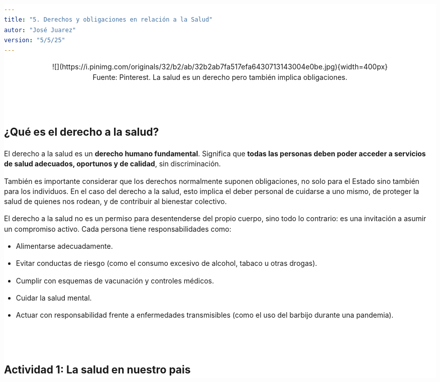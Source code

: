 ```yaml
---
title: "5. Derechos y obligaciones en relación a la Salud"
autor: "José Juarez"
version: "5/5/25"
---
```


<span hidden>Local path of the file: "H:/cfr/sad4/"</span>
<span hidden>Local path of images: "H:/cfr/sad4/_i/"</span>


<span hidden>Image</span>
   <center>![](https://i.pinimg.com/originals/32/b2/ab/32b2ab7fa517efa6430713143004e0be.jpg){width=400px}</center>
   <center><span class="grey3 size70">Fuente: Pinterest. La salud es un derecho pero también implica obligaciones.</span></center>



<br><br>


## ¿Qué es el derecho a la salud?

El derecho a la salud es un **derecho humano fundamental**. Significa que **todas las personas deben poder acceder a servicios de salud adecuados, oportunos y de calidad**, sin discriminación.

También es importante considerar que los derechos normalmente suponen obligaciones, no solo para el Estado sino también para los individuos. En el caso del derecho a la salud, esto implica el deber personal de cuidarse a uno mismo, de proteger la salud de quienes nos rodean, y de contribuir al bienestar colectivo.

El derecho a la salud no es un permiso para desentenderse del propio cuerpo, sino todo lo contrario: es una invitación a asumir un compromiso activo.
Cada persona tiene responsabilidades como:

- Alimentarse adecuadamente.

- Evitar conductas de riesgo (como el consumo excesivo de alcohol, tabaco u otras drogas).

- Cumplir con esquemas de vacunación y controles médicos.

- Cuidar la salud mental.

- Actuar con responsabilidad frente a enfermedades transmisibles (como el uso del barbijo durante una pandemia).

<span hidden class="grey3 size85">**Reflexión:** No nos hemos dado la vida a nosotros mismos. La vida es en última instancia un don de Dios. El nos ha querido primero. Hemos de cuidar ese don y hacerlo fructificar como quiere el Creador. Esta es la razón más profunda por la que no debemos atentar contra nuestra vida ni contra nuestra salud, ni contra las de los demás.</span>


<br><br>


## Actividad 1: La salud en nuestro pais
